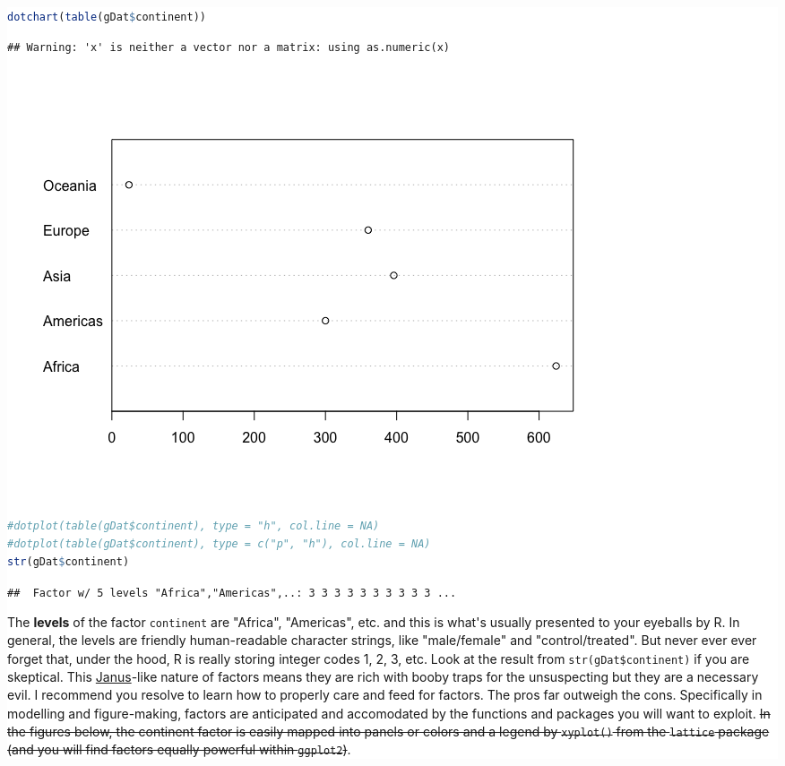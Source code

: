 ```r
dotchart(table(gDat$continent))
```

```
## Warning: 'x' is neither a vector nor a matrix: using as.numeric(x)
```

![plot of chunk unnamed-chunk-12](./block006_care-feeding-data_files/figure-html/unnamed-chunk-122.png) 

```r
#dotplot(table(gDat$continent), type = "h", col.line = NA)
#dotplot(table(gDat$continent), type = c("p", "h"), col.line = NA)
str(gDat$continent)
```

```
##  Factor w/ 5 levels "Africa","Americas",..: 3 3 3 3 3 3 3 3 3 3 ...
```
The __levels__ of the factor `continent` are "Africa", "Americas", etc. and this is what's usually presented to your eyeballs by R. In general, the levels are friendly human-readable character strings, like "male/female" and "control/treated". But never ever ever forget that, under the hood, R is really storing integer codes 1, 2, 3, etc. Look at the result from `str(gDat$continent)` if you are skeptical. This [Janus](http://en.wikipedia.org/wiki/Janus)-like nature of factors means they are rich with booby traps for the unsuspecting but they are a necessary evil. I recommend you resolve to learn how to properly care and feed for factors. The pros far outweigh the cons. Specifically in modelling and figure-making, factors are anticipated and accomodated by the functions and packages you will want to exploit. ~~In the figures below, the continent factor is easily mapped into panels or colors and a legend by `xyplot()` from the `lattice` package (and you will find factors equally powerful within `ggplot2`)~~.
